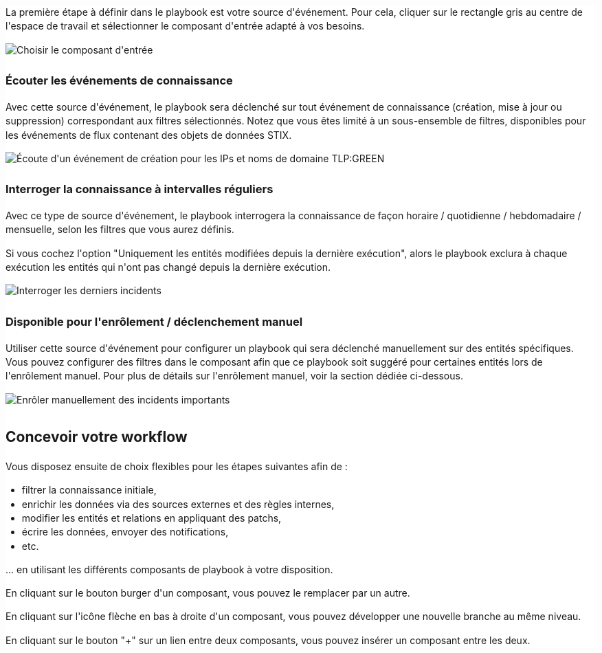 La première étape à définir dans le playbook est votre source d'événement.
Pour cela, cliquer sur le rectangle gris au centre de l'espace de travail et sélectionner le composant d'entrée adapté à vos besoins.

![Choisir le composant d'entrée](assets/playbook_input.png)

### Écouter les événements de connaissance
Avec cette source d'événement, le playbook sera déclenché sur tout événement de connaissance (création, mise à jour ou suppression) correspondant aux filtres sélectionnés.
Notez que vous êtes limité à un sous-ensemble de filtres, disponibles pour les événements de flux contenant des objets de données STIX.

![Écoute d'un événement de création pour les IPs et noms de domaine TLP:GREEN](assets/playbook_listen.png)

### Interroger la connaissance à intervalles réguliers

Avec ce type de source d'événement, le playbook interrogera la connaissance de façon horaire / quotidienne / hebdomadaire / mensuelle, selon les filtres que vous aurez définis.

Si vous cochez l'option "Uniquement les entités modifiées depuis la dernière exécution", alors le playbook exclura à chaque exécution les entités qui n'ont pas changé depuis la dernière exécution.

![Interroger les derniers incidents](assets/playbook_query_regular.png)

### Disponible pour l'enrôlement / déclenchement manuel

Utiliser cette source d'événement pour configurer un playbook qui sera déclenché manuellement sur des entités spécifiques.
Vous pouvez configurer des filtres dans le composant afin que ce playbook soit suggéré pour certaines entités lors de l'enrôlement manuel.
Pour plus de détails sur l'enrôlement manuel, voir la section dédiée ci-dessous.

![Enrôler manuellement des incidents importants](assets/playbook_manual_source.png)

## Concevoir votre workflow

Vous disposez ensuite de choix flexibles pour les étapes suivantes afin de :

- filtrer la connaissance initiale,
- enrichir les données via des sources externes et des règles internes,
- modifier les entités et relations en appliquant des patchs,
- écrire les données, envoyer des notifications,
- etc.

... en utilisant les différents composants de playbook à votre disposition.

En cliquant sur le bouton burger d'un composant, vous pouvez le remplacer par un autre.

En cliquant sur l'icône flèche en bas à droite d'un composant, vous pouvez développer une nouvelle branche au même niveau.

En cliquant sur le bouton "+" sur un lien entre deux composants, vous pouvez insérer un composant entre les deux.
